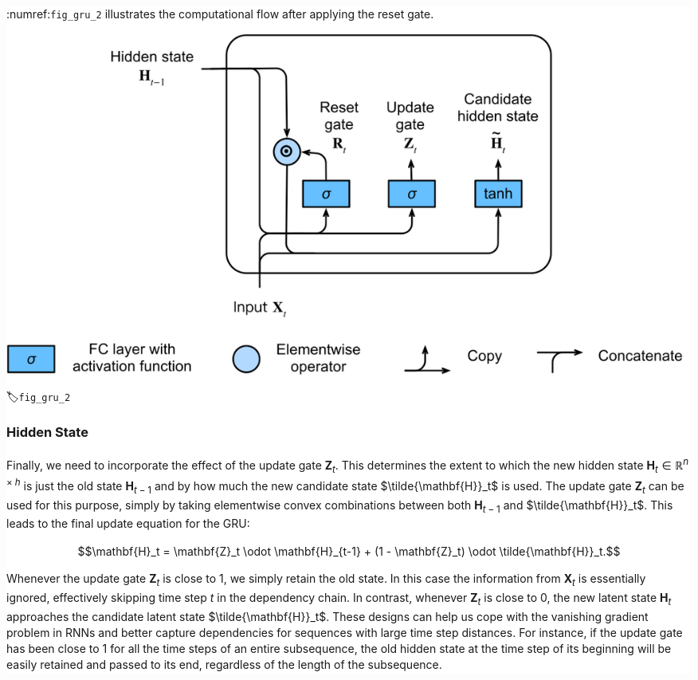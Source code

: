 :numref:`fig_gru_2` illustrates the computational flow after applying the reset gate.

![Computing the candidate hidden state in a GRU model.](../img/gru-2.svg)
:label:`fig_gru_2`


### Hidden State

Finally, we need to incorporate the effect of the update gate $\mathbf{Z}_t$. This determines the extent to which the new hidden state $\mathbf{H}_t \in \mathbb{R}^{n \times h}$ is just the old state $\mathbf{H}_{t-1}$ and by how much the new candidate state $\tilde{\mathbf{H}}_t$ is used.
The update gate $\mathbf{Z}_t$ can be used for this purpose, simply by taking elementwise convex combinations between both $\mathbf{H}_{t-1}$ and $\tilde{\mathbf{H}}_t$.
This leads to the final update equation for the GRU:

$$\mathbf{H}_t = \mathbf{Z}_t \odot \mathbf{H}_{t-1}  + (1 - \mathbf{Z}_t) \odot \tilde{\mathbf{H}}_t.$$


Whenever the update gate $\mathbf{Z}_t$ is close to 1, we simply retain the old state. In this case the information from $\mathbf{X}_t$ is essentially ignored, effectively skipping time step $t$ in the dependency chain. In contrast, whenever $\mathbf{Z}_t$ is close to 0, the new latent state $\mathbf{H}_t$ approaches the candidate latent state $\tilde{\mathbf{H}}_t$. These designs can help us cope with the vanishing gradient problem in RNNs and better capture dependencies for sequences with large time step distances.
For instance,
if the update gate has been close to 1
for all the time steps of an entire subsequence,
the old hidden state at the time step of its beginning
will be easily retained and passed
to its end,
regardless of the length of the subsequence.
